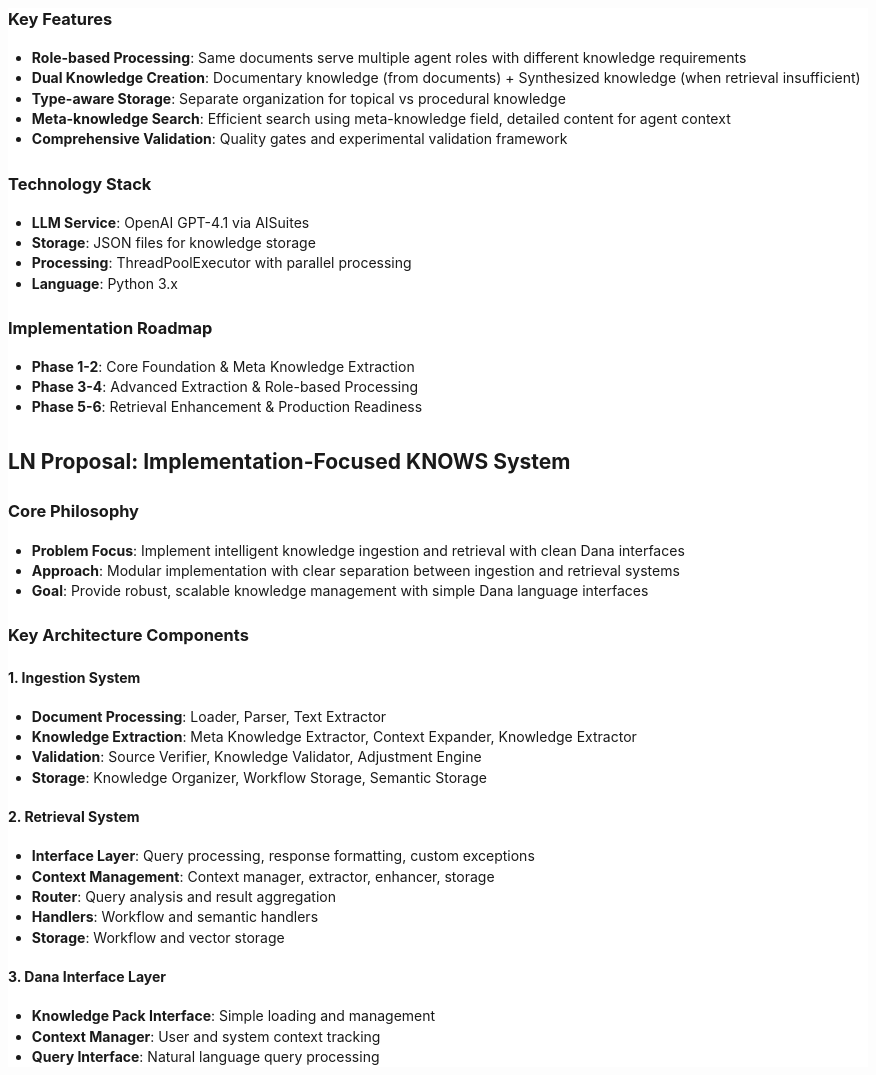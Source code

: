 ### Key Features
- **Role-based Processing**: Same documents serve multiple agent roles with different knowledge requirements
- **Dual Knowledge Creation**: Documentary knowledge (from documents) + Synthesized knowledge (when retrieval insufficient)
- **Type-aware Storage**: Separate organization for topical vs procedural knowledge
- **Meta-knowledge Search**: Efficient search using meta-knowledge field, detailed content for agent context
- **Comprehensive Validation**: Quality gates and experimental validation framework

### Technology Stack
- **LLM Service**: OpenAI GPT-4.1 via AISuites
- **Storage**: JSON files for knowledge storage
- **Processing**: ThreadPoolExecutor with parallel processing
- **Language**: Python 3.x

### Implementation Roadmap
- **Phase 1-2**: Core Foundation & Meta Knowledge Extraction
- **Phase 3-4**: Advanced Extraction & Role-based Processing
- **Phase 5-6**: Retrieval Enhancement & Production Readiness

## LN Proposal: Implementation-Focused KNOWS System

### Core Philosophy
- **Problem Focus**: Implement intelligent knowledge ingestion and retrieval with clean Dana interfaces
- **Approach**: Modular implementation with clear separation between ingestion and retrieval systems
- **Goal**: Provide robust, scalable knowledge management with simple Dana language interfaces

### Key Architecture Components

#### 1. Ingestion System
- **Document Processing**: Loader, Parser, Text Extractor
- **Knowledge Extraction**: Meta Knowledge Extractor, Context Expander, Knowledge Extractor
- **Validation**: Source Verifier, Knowledge Validator, Adjustment Engine
- **Storage**: Knowledge Organizer, Workflow Storage, Semantic Storage

#### 2. Retrieval System
- **Interface Layer**: Query processing, response formatting, custom exceptions
- **Context Management**: Context manager, extractor, enhancer, storage
- **Router**: Query analysis and result aggregation
- **Handlers**: Workflow and semantic handlers
- **Storage**: Workflow and vector storage

#### 3. Dana Interface Layer
- **Knowledge Pack Interface**: Simple loading and management
- **Context Manager**: User and system context tracking
- **Query Interface**: Natural language query processing
